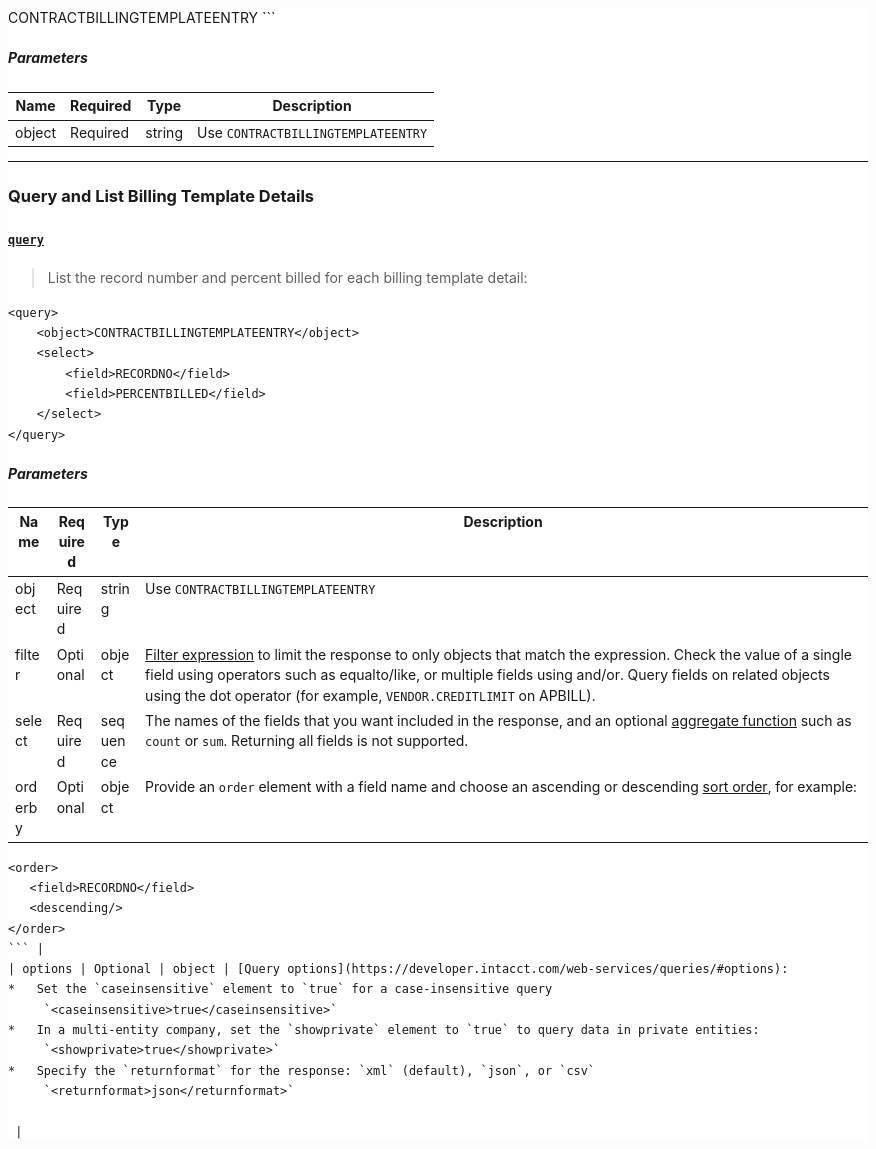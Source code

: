 ```

```
<lookup>
    <object>CONTRACTBILLINGTEMPLATEENTRY</object>
</lookup>
```

##### Parameters

| Name | Required | Type | Description |
| --- | --- | --- | --- |
| object | Required | string | Use `CONTRACTBILLINGTEMPLATEENTRY` |

* * *

### Query and List Billing Template Details

#### [`query`](https://developer.intacct.com/web-services/queries/)

> List the record number and percent billed for each billing template detail:

```
<query>
    <object>CONTRACTBILLINGTEMPLATEENTRY</object>
    <select>
        <field>RECORDNO</field>
        <field>PERCENTBILLED</field>
    </select>
</query>
```

##### Parameters

| Name | Required | Type | Description |
| --- | --- | --- | --- |
| object | Required | string | Use `CONTRACTBILLINGTEMPLATEENTRY` |
| filter | Optional | object | [Filter expression](https://developer.intacct.com/web-services/queries/#filter) to limit the response to only objects that match the expression. Check the value of a single field using operators such as equalto/like, or multiple fields using and/or. Query fields on related objects using the dot operator (for example, `VENDOR.CREDITLIMIT` on APBILL). |
| select | Required | sequence | The names of the fields that you want included in the response, and an optional [aggregate function](https://developer.intacct.com/web-services/queries/#aggregate-functions) such as `count` or `sum`. Returning all fields is not supported. |
| orderby | Optional | object | Provide an `order` element with a field name and choose an ascending or descending [sort order](https://developer.intacct.com/web-services/queries/#order-by), for example:  
```
<order>  
   <field>RECORDNO</field>   
   <descending/>   
</order>
``` |
| options | Optional | object | [Query options](https://developer.intacct.com/web-services/queries/#options):
*   Set the `caseinsensitive` element to `true` for a case-insensitive query  
     `<caseinsensitive>true</caseinsensitive>`
*   In a multi-entity company, set the `showprivate` element to `true` to query data in private entities:  
     `<showprivate>true</showprivate>`
*   Specify the `returnformat` for the response: `xml` (default), `json`, or `csv`  
     `<returnformat>json</returnformat>`

 |
```